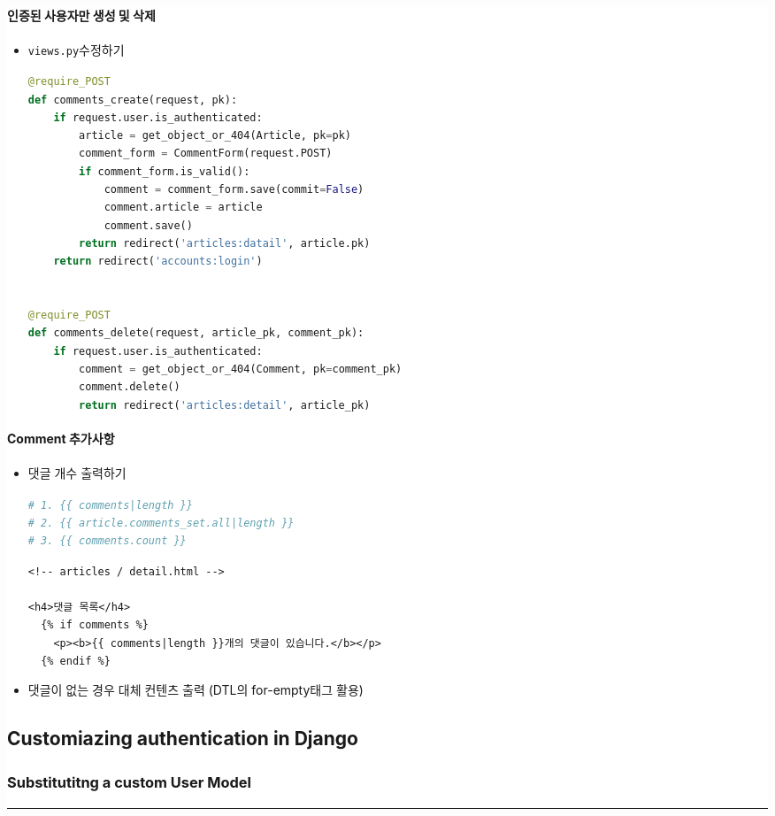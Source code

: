   

#### 인증된 사용자만 생성 및 삭제

- `views.py`수정하기

  ```python
  @require_POST
  def comments_create(request, pk):
      if request.user.is_authenticated:
          article = get_object_or_404(Article, pk=pk)
          comment_form = CommentForm(request.POST)
          if comment_form.is_valid():
              comment = comment_form.save(commit=False)
              comment.article = article
              comment.save()
          return redirect('articles:datail', article.pk)
      return redirect('accounts:login')
  
  
  @require_POST
  def comments_delete(request, article_pk, comment_pk):
      if request.user.is_authenticated:
          comment = get_object_or_404(Comment, pk=comment_pk)
          comment.delete()
          return redirect('articles:detail', article_pk)
  ```



#### Comment 추가사항

- 댓글 개수 출력하기

  ```python
  # 1. {{ comments|length }}
  # 2. {{ article.comments_set.all|length }}
  # 3. {{ comments.count }}
  ```

  ```django
  <!-- articles / detail.html -->
  
  <h4>댓글 목록</h4>
    {% if comments %}
      <p><b>{{ comments|length }}개의 댓글이 있습니다.</b></p>	
    {% endif %}
  ```

- 댓글이 없는 경우 대체 컨텐츠 출력 (DTL의 for-empty태그 활용)



## Customiazing authentication in Django

### Substitutitng a custom User Model

---